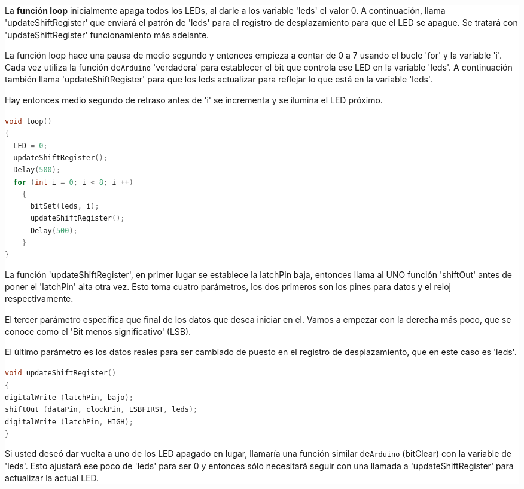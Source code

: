 La **función loop** inicialmente apaga todos los LEDs, al darle a los variable 'leds' el valor 0. A continuación, llama 'updateShiftRegister' que enviará el patrón de 'leds' para el registro de desplazamiento para que el LED se apague. Se tratará con 'updateShiftRegister' funcionamiento más adelante.

La función loop hace una pausa de medio segundo y entonces empieza a contar de 0 a 7 usando el bucle 'for' y la variable 'i'. Cada vez utiliza la función de``Arduino`` 'verdadera' para establecer el bit que controla ese LED en la variable 'leds'. A continuación también llama 'updateShiftRegister' para que los leds actualizar para reflejar lo que está en la variable 'leds'.

Hay entonces medio segundo de retraso antes de 'i' se incrementa y se ilumina el LED próximo.

```c
void loop()
{
  LED = 0;
  updateShiftRegister();
  Delay(500);
  for (int i = 0; i < 8; i ++)
    {
      bitSet(leds, i);
      updateShiftRegister();
      Delay(500);
    }
}
```

La función 'updateShiftRegister', en primer lugar se establece la latchPin baja, entonces llama al UNO función 'shiftOut' antes de poner el 'latchPin' alta otra vez. Esto toma cuatro parámetros, los dos primeros son los pines para datos y el reloj respectivamente.

El tercer parámetro especifica que final de los datos que desea iniciar en el. Vamos a empezar con la derecha más poco, que se conoce como el 'Bit menos significativo' (LSB).

El último parámetro es los datos reales para ser cambiado de puesto en el registro de desplazamiento, que en este caso es 'leds'.

```c
void updateShiftRegister()
{
digitalWrite (latchPin, bajo);
shiftOut (dataPin, clockPin, LSBFIRST, leds);
digitalWrite (latchPin, HIGH);
}
```

Si usted deseó dar vuelta a uno de los LED apagado en lugar, llamaría una función similar de``Arduino`` (bitClear) con la variable de 'leds'. Esto ajustará ese poco de 'leds' para ser 0 y entonces sólo necesitará seguir con una llamada a 'updateShiftRegister' para actualizar la actual LED.
